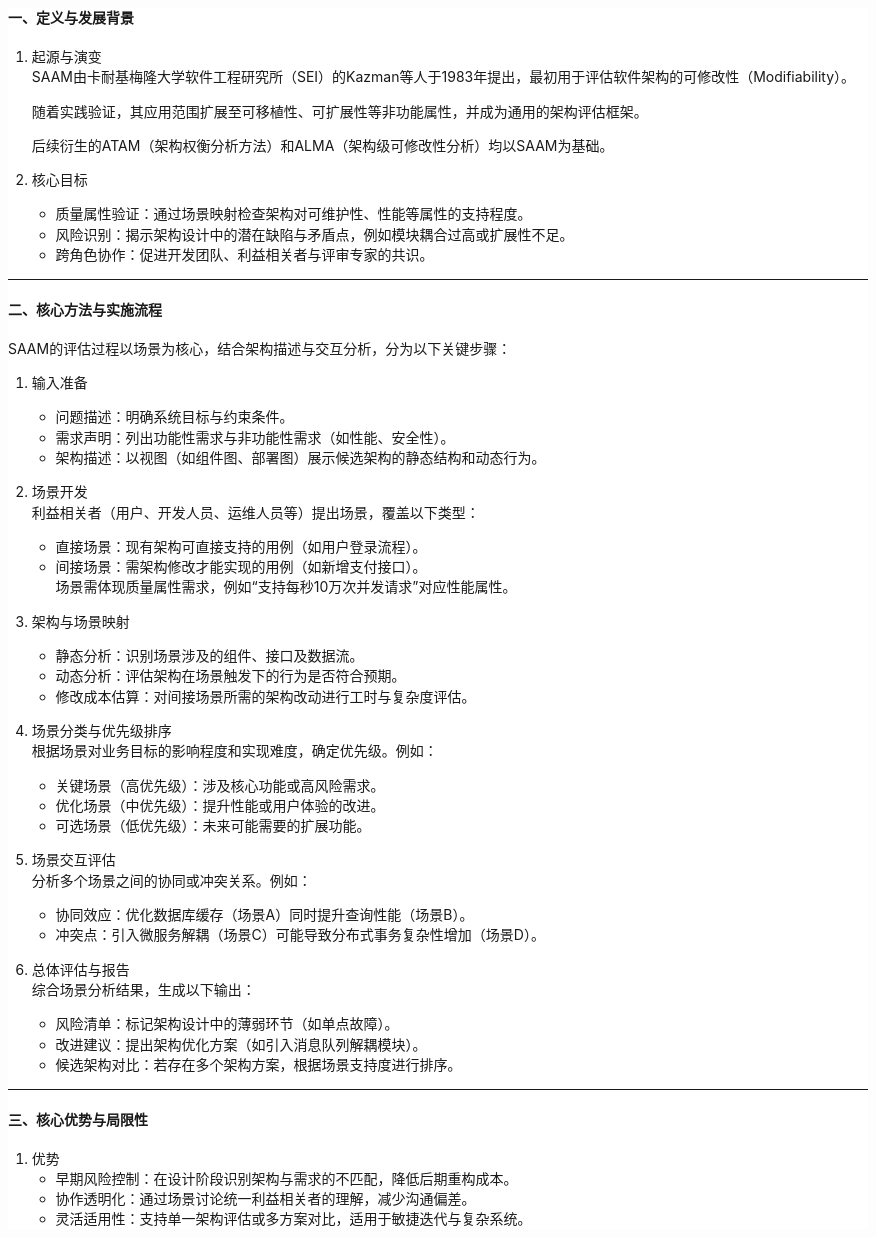 #### 一、定义与发展背景
1. 起源与演变  
   SAAM由卡耐基梅隆大学软件工程研究所（SEI）的Kazman等人于1983年提出，最初用于评估软件架构的可修改性（Modifiability）。
   
   随着实践验证，其应用范围扩展至可移植性、可扩展性等非功能属性，并成为通用的架构评估框架。
   
   后续衍生的ATAM（架构权衡分析方法）和ALMA（架构级可修改性分析）均以SAAM为基础。

2. 核心目标  
   - 质量属性验证：通过场景映射检查架构对可维护性、性能等属性的支持程度。  
   - 风险识别：揭示架构设计中的潜在缺陷与矛盾点，例如模块耦合过高或扩展性不足。  
   - 跨角色协作：促进开发团队、利益相关者与评审专家的共识。

---

#### 二、核心方法与实施流程
SAAM的评估过程以场景为核心，结合架构描述与交互分析，分为以下关键步骤：

1. 输入准备  
   - 问题描述：明确系统目标与约束条件。  
   - 需求声明：列出功能性需求与非功能性需求（如性能、安全性）。  
   - 架构描述：以视图（如组件图、部署图）展示候选架构的静态结构和动态行为。

2. 场景开发  
   利益相关者（用户、开发人员、运维人员等）提出场景，覆盖以下类型：  
   - 直接场景：现有架构可直接支持的用例（如用户登录流程）。  
   - 间接场景：需架构修改才能实现的用例（如新增支付接口）。  
   场景需体现质量属性需求，例如“支持每秒10万次并发请求”对应性能属性。

3. 架构与场景映射  
   - 静态分析：识别场景涉及的组件、接口及数据流。  
   - 动态分析：评估架构在场景触发下的行为是否符合预期。  
   - 修改成本估算：对间接场景所需的架构改动进行工时与复杂度评估。

4. 场景分类与优先级排序  
   根据场景对业务目标的影响程度和实现难度，确定优先级。例如：  
   - 关键场景（高优先级）：涉及核心功能或高风险需求。  
   - 优化场景（中优先级）：提升性能或用户体验的改进。  
   - 可选场景（低优先级）：未来可能需要的扩展功能。

5. 场景交互评估  
   分析多个场景之间的协同或冲突关系。例如：  
   - 协同效应：优化数据库缓存（场景A）同时提升查询性能（场景B）。  
   - 冲突点：引入微服务解耦（场景C）可能导致分布式事务复杂性增加（场景D）。

6. 总体评估与报告  
   综合场景分析结果，生成以下输出：  
   - 风险清单：标记架构设计中的薄弱环节（如单点故障）。  
   - 改进建议：提出架构优化方案（如引入消息队列解耦模块）。  
   - 候选架构对比：若存在多个架构方案，根据场景支持度进行排序。

---

#### 三、核心优势与局限性
1. 优势  
   - 早期风险控制：在设计阶段识别架构与需求的不匹配，降低后期重构成本。  
   - 协作透明化：通过场景讨论统一利益相关者的理解，减少沟通偏差。  
   - 灵活适用性：支持单一架构评估或多方案对比，适用于敏捷迭代与复杂系统。

